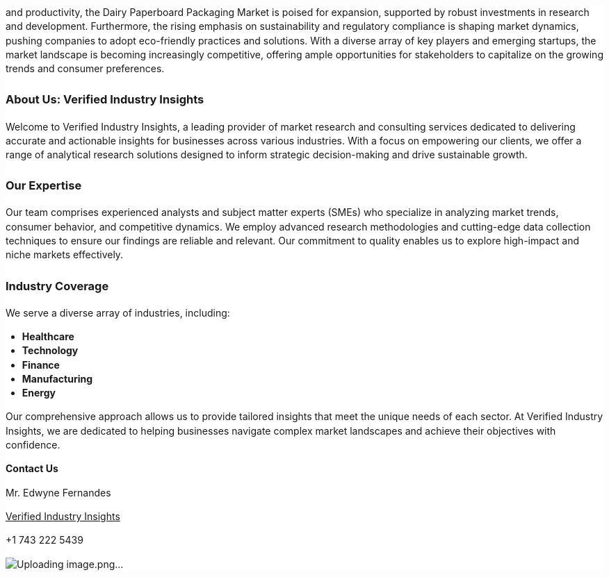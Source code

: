 and productivity, the Dairy Paperboard Packaging Market is poised for expansion, supported by robust investments in research and development. Furthermore, the rising emphasis on sustainability and regulatory compliance is shaping market dynamics, pushing companies to adopt eco-friendly practices and solutions. With a diverse array of key players and emerging startups, the market landscape is becoming increasingly competitive, offering ample opportunities for stakeholders to capitalize on the growing trends and consumer preferences.</p><h3>About Us: Verified Industry Insights</h3><p>Welcome to Verified Industry Insights, a leading provider of market research and consulting services dedicated to delivering accurate and actionable insights for businesses across various industries. With a focus on empowering our clients, we offer a range of analytical research solutions designed to inform strategic decision-making and drive sustainable growth.</p><h3>Our Expertise</h3><p>Our team comprises experienced analysts and subject matter experts (SMEs) who specialize in analyzing market trends, consumer behavior, and competitive dynamics. We employ advanced research methodologies and cutting-edge data collection techniques to ensure our findings are reliable and relevant. Our commitment to quality enables us to explore high-impact and niche markets effectively.</p><h3>Industry Coverage</h3><p>We serve a diverse array of industries, including:</p><ul><li><strong>Healthcare</strong></li><li><strong>Technology</strong></li><li><strong>Finance</strong></li><li><strong>Manufacturing</strong></li><li><strong>Energy</strong></li></ul><p>Our comprehensive approach allows us to provide tailored insights that meet the unique needs of each sector. At Verified Industry Insights, we are dedicated to helping businesses navigate complex market landscapes and achieve their objectives with confidence.</p><p><strong>Contact Us</strong></p><p>Mr. Edwyne Fernandes</p><p><a href="https://www.verifiedindustryinsights.com/">Verified Industry Insights</a></p><p>+1 743 222 5439</p>
![Uploading image.png…]()
